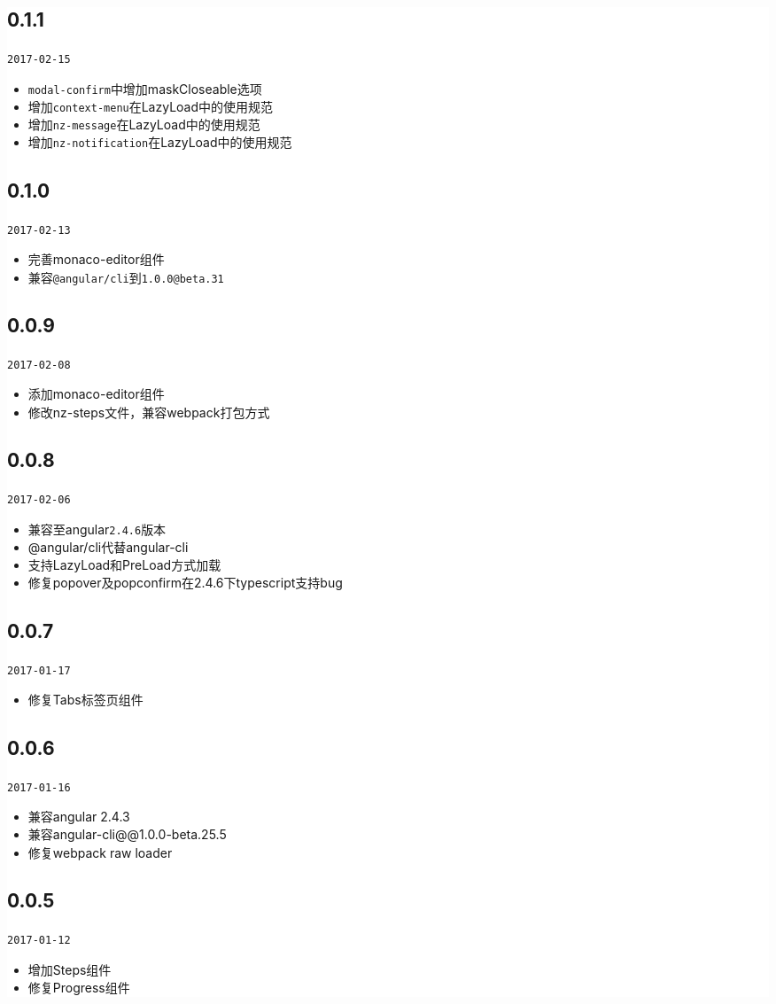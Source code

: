 ## 0.1.1

`2017-02-15`

* `modal-confirm`中增加maskCloseable选项
* 增加`context-menu`在LazyLoad中的使用规范
* 增加`nz-message`在LazyLoad中的使用规范
* 增加`nz-notification`在LazyLoad中的使用规范

## 0.1.0

`2017-02-13`

* 完善monaco-editor组件
* 兼容`@angular/cli`到`1.0.0@beta.31`

## 0.0.9

`2017-02-08`

* 添加monaco-editor组件
* 修改nz-steps文件，兼容webpack打包方式

## 0.0.8

`2017-02-06`

* 兼容至angular`2.4.6`版本
* @angular/cli代替angular-cli
* 支持LazyLoad和PreLoad方式加载
* 修复popover及popconfirm在2.4.6下typescript支持bug

## 0.0.7

`2017-01-17`

* 修复Tabs标签页组件

## 0.0.6

`2017-01-16`

* 兼容angular 2.4.3
* 兼容angular-cli@@1.0.0-beta.25.5
* 修复webpack raw loader

## 0.0.5

`2017-01-12`

* 增加Steps组件
* 修复Progress组件
